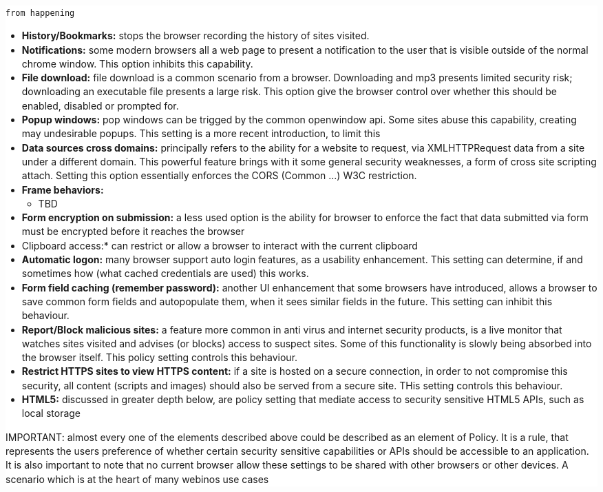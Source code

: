     from happening
-   **History/Bookmarks:** stops the browser recording the history of
    sites visited.
-   **Notifications:** some modern browsers all a web page to present a
    notification to the user that is visible outside of the normal
    chrome window. This option inhibits this capability.
-   **File download:** file download is a common scenario from a
    browser. Downloading and mp3 presents limited security risk;
    downloading an executable file presents a large risk. This option
    give the browser control over whether this should be enabled,
    disabled or prompted for.
-   **Popup windows:** pop windows can be trigged by the common
    openwindow api. Some sites abuse this capability, creating may
    undesirable popups. This setting is a more recent introduction, to
    limit this
-   **Data sources cross domains:** principally refers to the ability
    for a website to request, via XMLHTTPRequest data from a site under
    a different domain. This powerful feature brings with it some
    general security weaknesses, a form of cross site scripting attach.
    Setting this option essentially enforces the CORS (Common ...) W3C
    restriction.
-   **Frame behaviors:**
    -   TBD
-   **Form encryption on submission:** a less used option is the ability
    for browser to enforce the fact that data submitted via form must be
    encrypted before it reaches the browser
-   Clipboard access:\* can restrict or allow a browser to interact with
    the current clipboard
-   **Automatic logon:** many browser support auto login features, as a
    usability enhancement. This setting can determine, if and sometimes
    how (what cached credentials are used) this works.
-   **Form field caching (remember password):** another UI enhancement
    that some browsers have introduced, allows a browser to save common
    form fields and autopopulate them, when it sees similar fields in
    the future. This setting can inhibit this behaviour.
-   **Report/Block malicious sites:** a feature more common in anti
    virus and internet security products, is a live monitor that watches
    sites visited and advises (or blocks) access to suspect sites. Some
    of this functionality is slowly being absorbed into the browser
    itself. This policy setting controls this behaviour.
-   **Restrict HTTPS sites to view HTTPS content:** if a site is hosted
    on a secure connection, in order to not compromise this security,
    all content (scripts and images) should also be served from a secure
    site. THis setting controls this behaviour.
-   **HTML5:** discussed in greater depth below, are policy setting that
    mediate access to security sensitive HTML5 APIs, such as local
    storage

IMPORTANT: almost every one of the elements described above could be
described as an element of Policy. It is a rule, that represents the
users preference of whether certain security sensitive capabilities or
APIs should be accessible to an application. It is also important to
note that no current browser allow these settings to be shared with
other browsers or other devices. A scenario which is at the heart of
many webinos use cases
